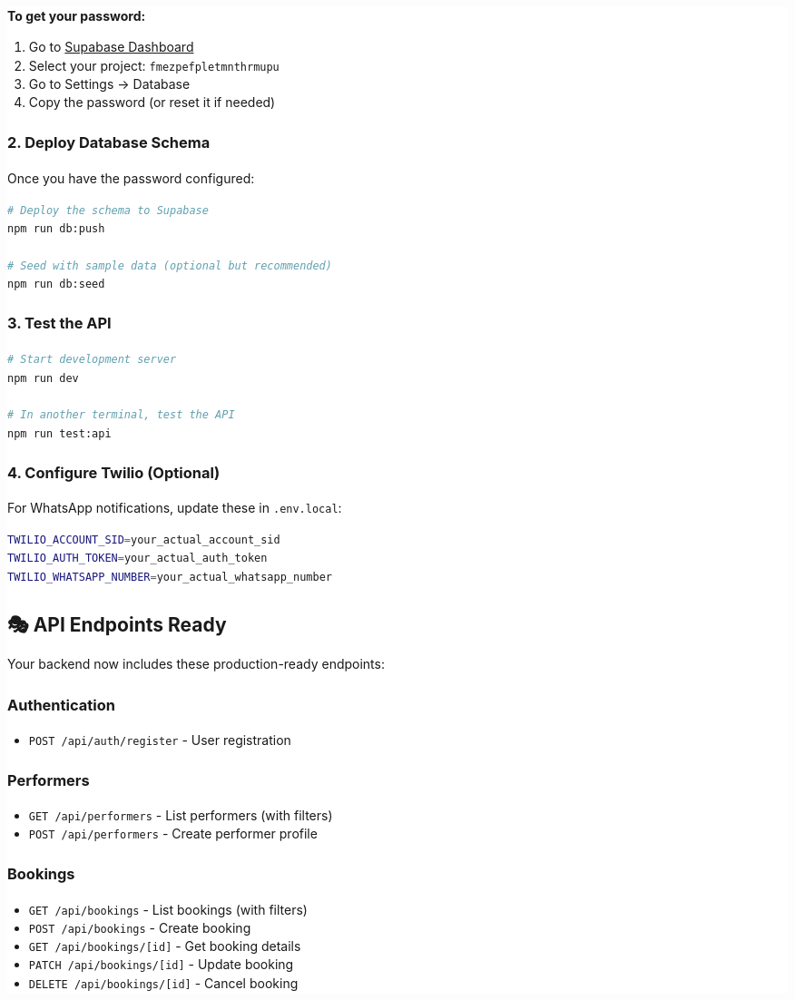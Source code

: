 **To get your password:**
1. Go to [Supabase Dashboard](https://supabase.com/dashboard)
2. Select your project: `fmezpefpletmnthrmupu`
3. Go to Settings → Database
4. Copy the password (or reset it if needed)

### 2. Deploy Database Schema

Once you have the password configured:

```bash
# Deploy the schema to Supabase
npm run db:push

# Seed with sample data (optional but recommended)
npm run db:seed
```

### 3. Test the API

```bash
# Start development server
npm run dev

# In another terminal, test the API
npm run test:api
```

### 4. Configure Twilio (Optional)

For WhatsApp notifications, update these in `.env.local`:

```bash
TWILIO_ACCOUNT_SID=your_actual_account_sid
TWILIO_AUTH_TOKEN=your_actual_auth_token
TWILIO_WHATSAPP_NUMBER=your_actual_whatsapp_number
```

## 🎭 API Endpoints Ready

Your backend now includes these production-ready endpoints:

### Authentication
- `POST /api/auth/register` - User registration

### Performers
- `GET /api/performers` - List performers (with filters)
- `POST /api/performers` - Create performer profile

### Bookings
- `GET /api/bookings` - List bookings (with filters)
- `POST /api/bookings` - Create booking
- `GET /api/bookings/[id]` - Get booking details
- `PATCH /api/bookings/[id]` - Update booking
- `DELETE /api/bookings/[id]` - Cancel booking
